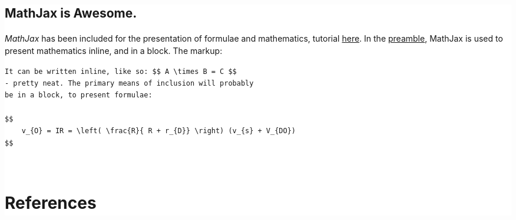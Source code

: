 ## MathJax is Awesome.

_MathJax_ has been included for the presentation of formulae and mathematics, tutorial [here](https://math.meta.stackexchange.com/questions/5020/mathjax-basic-tutorial-and-quick-reference). In the [preamble](#preamble), MathJax is used to present mathematics inline, and in a block. The markup:

```
It can be written inline, like so: $$ A \times B = C $$
- pretty neat. The primary means of inclusion will probably
be in a block, to present formulae:

$$
    v_{O} = IR = \left( \frac{R}{ R + r_{D}} \right) (v_{s} + V_{DO})
$$
```

<br />

# References
